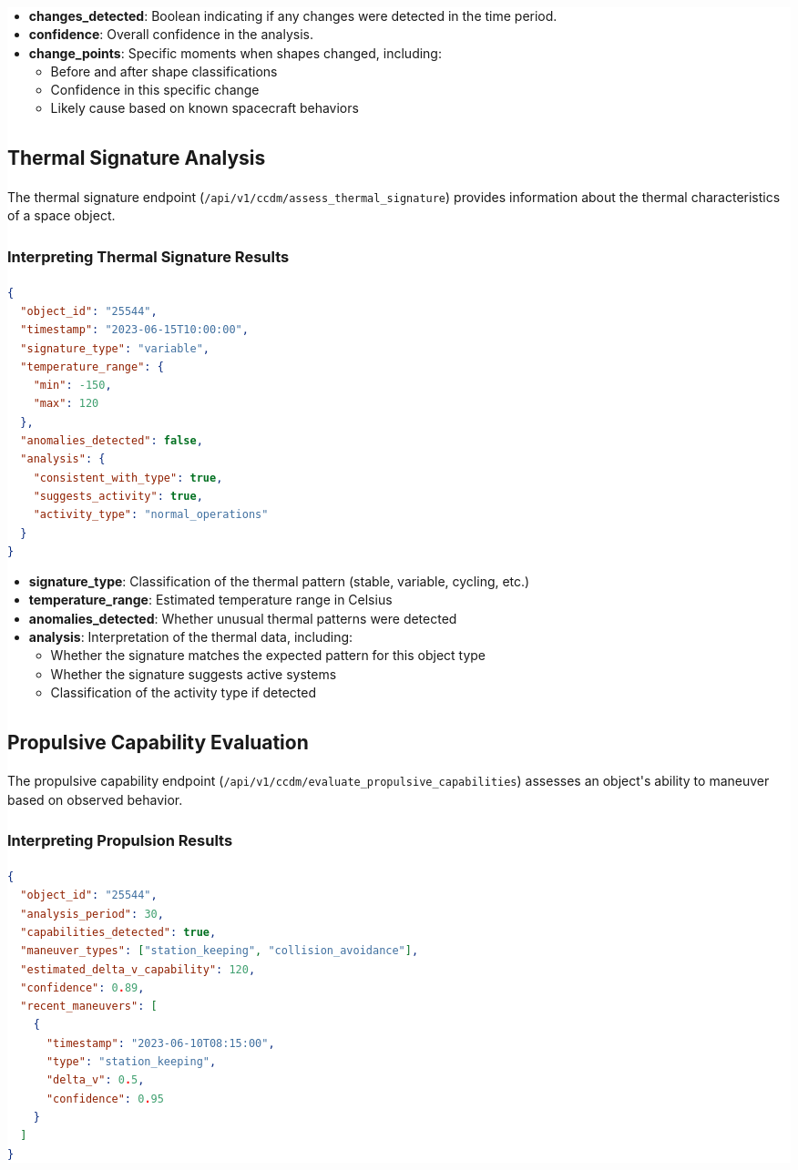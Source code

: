 - **changes_detected**: Boolean indicating if any changes were detected in the time period.
- **confidence**: Overall confidence in the analysis.
- **change_points**: Specific moments when shapes changed, including:
  - Before and after shape classifications
  - Confidence in this specific change
  - Likely cause based on known spacecraft behaviors

## Thermal Signature Analysis

The thermal signature endpoint (`/api/v1/ccdm/assess_thermal_signature`) provides information about the thermal characteristics of a space object.

### Interpreting Thermal Signature Results

```json
{
  "object_id": "25544",
  "timestamp": "2023-06-15T10:00:00",
  "signature_type": "variable",
  "temperature_range": {
    "min": -150,
    "max": 120
  },
  "anomalies_detected": false,
  "analysis": {
    "consistent_with_type": true,
    "suggests_activity": true,
    "activity_type": "normal_operations"
  }
}
```

- **signature_type**: Classification of the thermal pattern (stable, variable, cycling, etc.)
- **temperature_range**: Estimated temperature range in Celsius
- **anomalies_detected**: Whether unusual thermal patterns were detected
- **analysis**: Interpretation of the thermal data, including:
  - Whether the signature matches the expected pattern for this object type
  - Whether the signature suggests active systems
  - Classification of the activity type if detected

## Propulsive Capability Evaluation

The propulsive capability endpoint (`/api/v1/ccdm/evaluate_propulsive_capabilities`) assesses an object's ability to maneuver based on observed behavior.

### Interpreting Propulsion Results

```json
{
  "object_id": "25544",
  "analysis_period": 30,
  "capabilities_detected": true,
  "maneuver_types": ["station_keeping", "collision_avoidance"],
  "estimated_delta_v_capability": 120,
  "confidence": 0.89,
  "recent_maneuvers": [
    {
      "timestamp": "2023-06-10T08:15:00",
      "type": "station_keeping",
      "delta_v": 0.5,
      "confidence": 0.95
    }
  ]
}
```